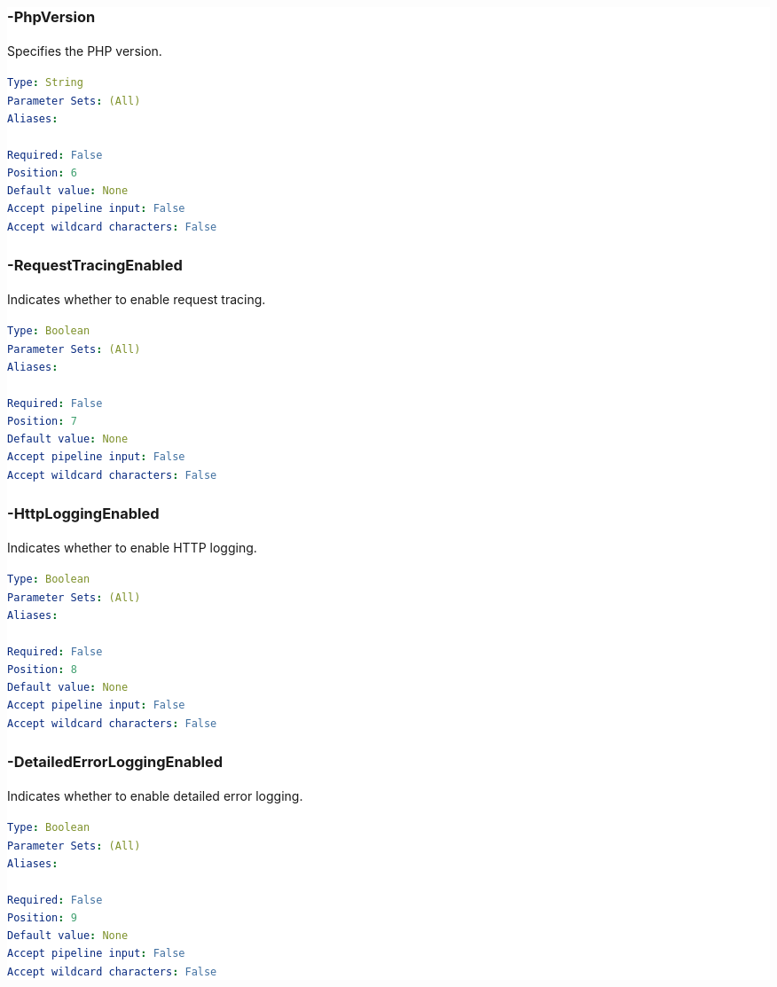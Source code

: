### -PhpVersion
Specifies the PHP version.

```yaml
Type: String
Parameter Sets: (All)
Aliases: 

Required: False
Position: 6
Default value: None
Accept pipeline input: False
Accept wildcard characters: False
```

### -RequestTracingEnabled
Indicates whether to enable request tracing.

```yaml
Type: Boolean
Parameter Sets: (All)
Aliases: 

Required: False
Position: 7
Default value: None
Accept pipeline input: False
Accept wildcard characters: False
```

### -HttpLoggingEnabled
Indicates whether to enable HTTP logging.

```yaml
Type: Boolean
Parameter Sets: (All)
Aliases: 

Required: False
Position: 8
Default value: None
Accept pipeline input: False
Accept wildcard characters: False
```

### -DetailedErrorLoggingEnabled
Indicates whether to enable detailed error logging.

```yaml
Type: Boolean
Parameter Sets: (All)
Aliases: 

Required: False
Position: 9
Default value: None
Accept pipeline input: False
Accept wildcard characters: False
```
